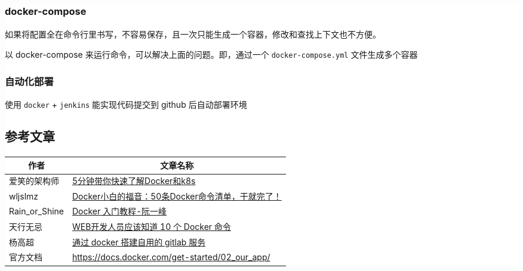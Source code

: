 ### docker-compose

如果将配置全在命令行里书写，不容易保存，且一次只能生成一个容器，修改和查找上下文也不方便。

以 docker-compose 来运行命令，可以解决上面的问题。即，通过一个 `docker-compose.yml` 文件生成多个容器

### 自动化部署

使用 `docker` + `jenkins` 能实现代码提交到 github 后自动部署环境

## 参考文章

| 作者          | 文章名称                                                     |
| ------------- | ------------------------------------------------------------ |
| 爱笑的架构师  | [5分钟带你快速了解Docker和k8s](https://juejin.cn/post/6913568633813729294) |
| wljslmz       | [Docker小白的福音：50条Docker命令清单，干就完了！](https://juejin.cn/post/7127082572399509511) |
| Rain_or_Shine | [Docker 入门教程-阮一峰](https://juejin.cn/post/6844903561432662023) |
| 天行无忌      | [WEB开发人员应该知道 10 个 Docker 命令](https://juejin.cn/post/7188341548692537402) |
| 杨高超        | [通过 docker 搭建自用的 gitlab 服务](https://juejin.cn/post/6844903544496062472) |
| 官方文档      | <https://docs.docker.com/get-started/02_our_app/>            |